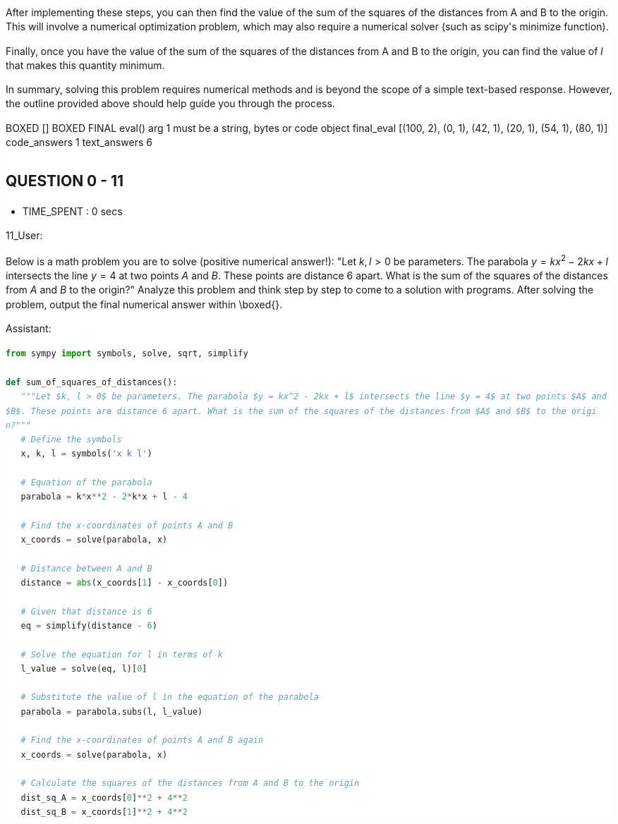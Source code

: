 After implementing these steps, you can then find the value of the sum of the squares of the distances from A and B to the origin. This will involve a numerical optimization problem, which may also require a numerical solver (such as scipy's minimize function).

Finally, once you have the value of the sum of the squares of the distances from A and B to the origin, you can find the value of $l$ that makes this quantity minimum.

In summary, solving this problem requires numerical methods and is beyond the scope of a simple text-based response. However, the outline provided above should help guide you through the process.

BOXED []
BOXED FINAL 
eval() arg 1 must be a string, bytes or code object final_eval
[(100, 2), (0, 1), (42, 1), (20, 1), (54, 1), (80, 1)]
code_answers 1 text_answers 6



## QUESTION 0 - 11 
- TIME_SPENT : 0 secs

11_User:

Below is a math problem you are to solve (positive numerical answer!):
"Let $k, l > 0$ be parameters. The parabola $y = kx^2 - 2kx + l$ intersects the line $y = 4$ at two points $A$ and $B$. These points are distance 6 apart. What is the sum of the squares of the distances from $A$ and $B$ to the origin?"
Analyze this problem and think step by step to come to a solution with programs. After solving the problem, output the final numerical answer within \boxed{}.

Assistant:

 ```python
from sympy import symbols, solve, sqrt, simplify

def sum_of_squares_of_distances():
    """Let $k, l > 0$ be parameters. The parabola $y = kx^2 - 2kx + l$ intersects the line $y = 4$ at two points $A$ and $B$. These points are distance 6 apart. What is the sum of the squares of the distances from $A$ and $B$ to the origin?"""
    # Define the symbols
    x, k, l = symbols('x k l')

    # Equation of the parabola
    parabola = k*x**2 - 2*k*x + l - 4

    # Find the x-coordinates of points A and B
    x_coords = solve(parabola, x)

    # Distance between A and B
    distance = abs(x_coords[1] - x_coords[0])

    # Given that distance is 6
    eq = simplify(distance - 6)

    # Solve the equation for l in terms of k
    l_value = solve(eq, l)[0]

    # Substitute the value of l in the equation of the parabola
    parabola = parabola.subs(l, l_value)

    # Find the x-coordinates of points A and B again
    x_coords = solve(parabola, x)

    # Calculate the squares of the distances from A and B to the origin
    dist_sq_A = x_coords[0]**2 + 4**2
    dist_sq_B = x_coords[1]**2 + 4**2

 ```